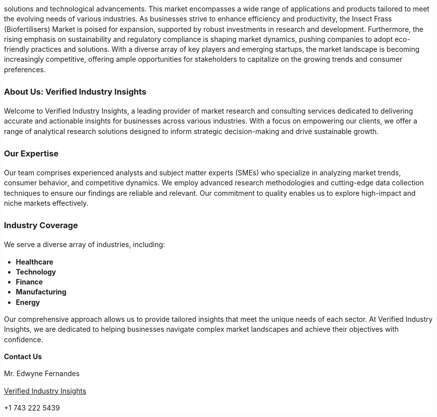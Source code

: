solutions and technological advancements. This market encompasses a wide range of applications and products tailored to meet the evolving needs of various industries. As businesses strive to enhance efficiency and productivity, the Insect Frass (Biofertilisers) Market is poised for expansion, supported by robust investments in research and development. Furthermore, the rising emphasis on sustainability and regulatory compliance is shaping market dynamics, pushing companies to adopt eco-friendly practices and solutions. With a diverse array of key players and emerging startups, the market landscape is becoming increasingly competitive, offering ample opportunities for stakeholders to capitalize on the growing trends and consumer preferences.</p><h3>About Us: Verified Industry Insights</h3><p>Welcome to Verified Industry Insights, a leading provider of market research and consulting services dedicated to delivering accurate and actionable insights for businesses across various industries. With a focus on empowering our clients, we offer a range of analytical research solutions designed to inform strategic decision-making and drive sustainable growth.</p><h3>Our Expertise</h3><p>Our team comprises experienced analysts and subject matter experts (SMEs) who specialize in analyzing market trends, consumer behavior, and competitive dynamics. We employ advanced research methodologies and cutting-edge data collection techniques to ensure our findings are reliable and relevant. Our commitment to quality enables us to explore high-impact and niche markets effectively.</p><h3>Industry Coverage</h3><p>We serve a diverse array of industries, including:</p><ul><li><strong>Healthcare</strong></li><li><strong>Technology</strong></li><li><strong>Finance</strong></li><li><strong>Manufacturing</strong></li><li><strong>Energy</strong></li></ul><p>Our comprehensive approach allows us to provide tailored insights that meet the unique needs of each sector. At Verified Industry Insights, we are dedicated to helping businesses navigate complex market landscapes and achieve their objectives with confidence.</p><p><strong>Contact Us</strong></p><p>Mr. Edwyne Fernandes</p><p><a href="https://www.verifiedindustryinsights.com/">Verified Industry Insights</a></p><p>+1 743 222 5439</p>

